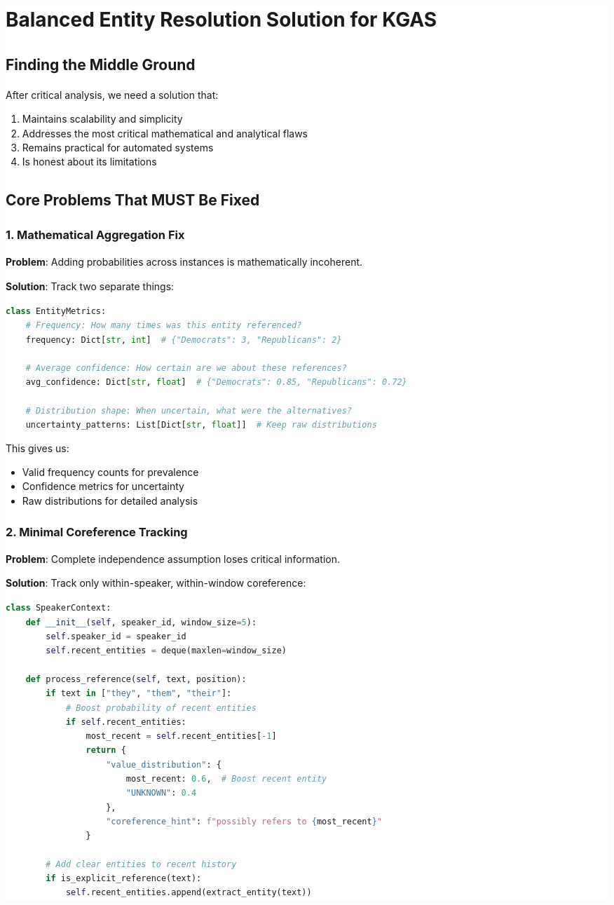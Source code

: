 # Balanced Entity Resolution Solution for KGAS

## Finding the Middle Ground

After critical analysis, we need a solution that:
1. Maintains scalability and simplicity
2. Addresses the most critical mathematical and analytical flaws
3. Remains practical for automated systems
4. Is honest about its limitations

## Core Problems That MUST Be Fixed

### 1. Mathematical Aggregation Fix

**Problem**: Adding probabilities across instances is mathematically incoherent.

**Solution**: Track two separate things:
```python
class EntityMetrics:
    # Frequency: How many times was this entity referenced?
    frequency: Dict[str, int]  # {"Democrats": 3, "Republicans": 2}
    
    # Average confidence: How certain are we about these references?
    avg_confidence: Dict[str, float]  # {"Democrats": 0.85, "Republicans": 0.72}
    
    # Distribution shape: When uncertain, what were the alternatives?
    uncertainty_patterns: List[Dict[str, float]]  # Keep raw distributions
```

This gives us:
- Valid frequency counts for prevalence
- Confidence metrics for uncertainty
- Raw distributions for detailed analysis

### 2. Minimal Coreference Tracking

**Problem**: Complete independence assumption loses critical information.

**Solution**: Track only within-speaker, within-window coreference:
```python
class SpeakerContext:
    def __init__(self, speaker_id, window_size=5):
        self.speaker_id = speaker_id
        self.recent_entities = deque(maxlen=window_size)
    
    def process_reference(self, text, position):
        if text in ["they", "them", "their"]:
            # Boost probability of recent entities
            if self.recent_entities:
                most_recent = self.recent_entities[-1]
                return {
                    "value_distribution": {
                        most_recent: 0.6,  # Boost recent entity
                        "UNKNOWN": 0.4
                    },
                    "coreference_hint": f"possibly refers to {most_recent}"
                }
        
        # Add clear entities to recent history
        if is_explicit_reference(text):
            self.recent_entities.append(extract_entity(text))
```
